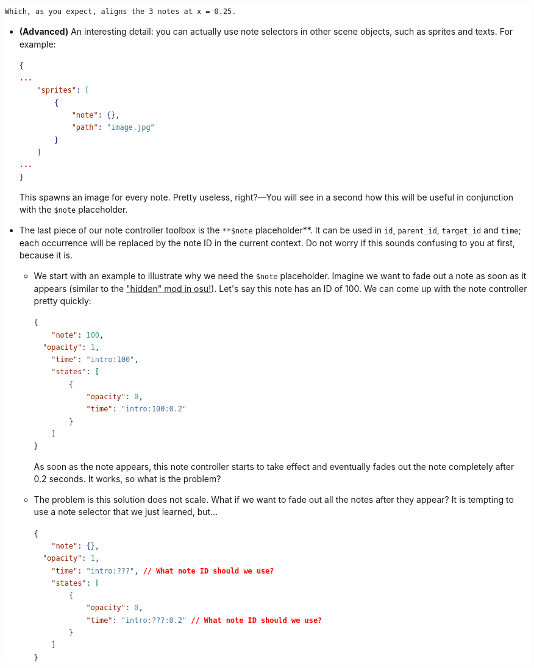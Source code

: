     Which, as you expect, aligns the 3 notes at x = 0.25.

- **(Advanced)** An interesting detail: you can actually use note selectors in other scene objects, such as sprites and texts. For example:

  ```json
  {
  ...
      "sprites": [
          {
              "note": {},
              "path": "image.jpg"
          }
      ]
  ...
  }
  ```

    This spawns an image for every note. Pretty useless, right?—You will see in a second how this will be useful in conjunction with the `$note` placeholder.

- The last piece of our note controller toolbox is the `**$note` placeholder**. It can be used in `id`, `parent_id`, `target_id` and `time`; each occurrence will be replaced by the note ID in the current context. Do not worry if this sounds confusing to you at first, because it is.

  - We start with an example to illustrate why we need the `$note` placeholder. Imagine we want to fade out a note as soon as it appears (similar to the ["hidden" mod in osu!](https://osu.ppy.sh/help/wiki/Game_modifier/Hidden)). Let's say this note has an ID of 100. We can come up with the note controller pretty quickly:

    ```json
    {
        "note": 100,
      "opacity": 1,
        "time": "intro:100",
        "states": [
            {
                "opacity": 0,
                "time": "intro:100:0.2"
            }
        ]
    }
    ```

      As soon as the note appears, this note controller starts to take effect and eventually fades out the note completely after 0.2 seconds. It works, so what is the problem?

  - The problem is this solution does not scale. What if we want to fade out all the notes after they appear? It is tempting to use a note selector that we just learned, but...

    ```json
    {
        "note": {},
      "opacity": 1,
        "time": "intro:???", // What note ID should we use?
        "states": [
            {
                "opacity": 0,
                "time": "intro:???:0.2" // What note ID should we use?
            }
        ]
    }
    ```

